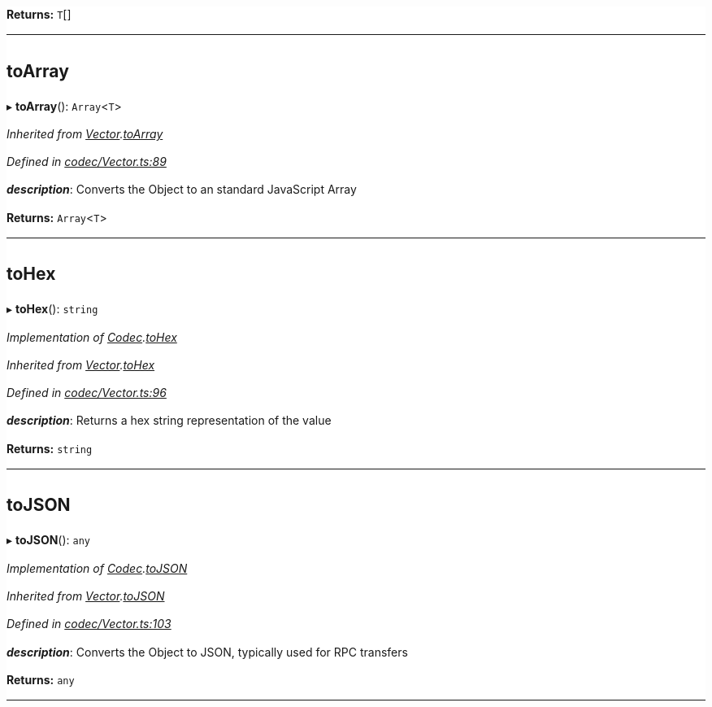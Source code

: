 **Returns:** `T`[]

___
<a id="toarray"></a>

##  toArray

▸ **toArray**(): `Array`<`T`>

*Inherited from [Vector](_codec_vector_.vector.md).[toArray](_codec_vector_.vector.md#toarray)*

*Defined in [codec/Vector.ts:89](https://github.com/polkadot-js/api/blob/fced67f/packages/types/src/codec/Vector.ts#L89)*

*__description__*: Converts the Object to an standard JavaScript Array

**Returns:** `Array`<`T`>

___
<a id="tohex"></a>

##  toHex

▸ **toHex**(): `string`

*Implementation of [Codec](../interfaces/_types_.codec.md).[toHex](../interfaces/_types_.codec.md#tohex)*

*Inherited from [Vector](_codec_vector_.vector.md).[toHex](_codec_vector_.vector.md#tohex)*

*Defined in [codec/Vector.ts:96](https://github.com/polkadot-js/api/blob/fced67f/packages/types/src/codec/Vector.ts#L96)*

*__description__*: Returns a hex string representation of the value

**Returns:** `string`

___
<a id="tojson"></a>

##  toJSON

▸ **toJSON**(): `any`

*Implementation of [Codec](../interfaces/_types_.codec.md).[toJSON](../interfaces/_types_.codec.md#tojson)*

*Inherited from [Vector](_codec_vector_.vector.md).[toJSON](_codec_vector_.vector.md#tojson)*

*Defined in [codec/Vector.ts:103](https://github.com/polkadot-js/api/blob/fced67f/packages/types/src/codec/Vector.ts#L103)*

*__description__*: Converts the Object to JSON, typically used for RPC transfers

**Returns:** `any`

___
<a id="tolocalestring"></a>
